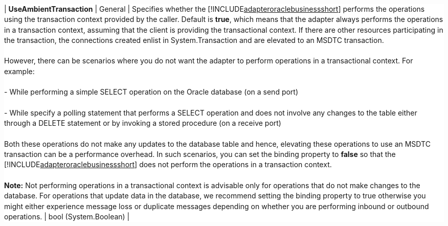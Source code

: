 |                                          **UseAmbientTransaction**                                          |                                                                                            General                                                                                            |                                                                                                                                                                                                                                                                                                                                                                                                                                                                                                                                                                                                                                                                                                                                                                                                                                                                                                                                                                                                                                                                                                                                                                                                                                                                                                                                                                                                                                                                                                                                                                                                                                                                                                             Specifies whether the [!INCLUDE[adapteroraclebusinessshort](../../includes/adapteroraclebusinessshort-md.md)] performs the operations using the transaction context provided by the caller. Default is **true**, which means that the adapter always performs the operations in a transaction context, assuming that the client is providing the transactional context. If there are other resources participating in the transaction, the connections created enlist in System.Transaction and are elevated to an MSDTC transaction.<br /><br /> However, there can be scenarios where you do not want the adapter to perform operations in a transactional context. For example:<br /><br /> - While performing a simple SELECT operation on the Oracle database (on a send port)<br /><br /> - While specify a polling statement that performs a SELECT operation and does not involve any changes to the table either through a DELETE statement or by invoking a stored procedure (on a receive port)<br /><br /> Both these operations do not make any updates to the database table and hence, elevating these operations to use an MSDTC transaction can be a performance overhead. In such scenarios, you can set the binding property to **false** so that the [!INCLUDE[adapteroraclebusinessshort](../../includes/adapteroraclebusinessshort-md.md)] does not perform the operations in a transaction context.<br /><br /> **Note:** Not performing operations in a transactional context is advisable only for operations that do not make changes to the database. For operations that update data in the database, we recommend setting the binding property to true otherwise you might either experience message loss or duplicate messages depending on whether you are performing inbound or outbound operations.                                                                                                                                                                                                                                                                                                                                                                                                                                                                                                                                                                                                                                                                                                                                                                                                                                                                                                                                                                                                                                                                                                                                                                                                                                                                                                                                                                                                                                                                                                                                                                                                                                                                                                              |  bool (System.Boolean)  |